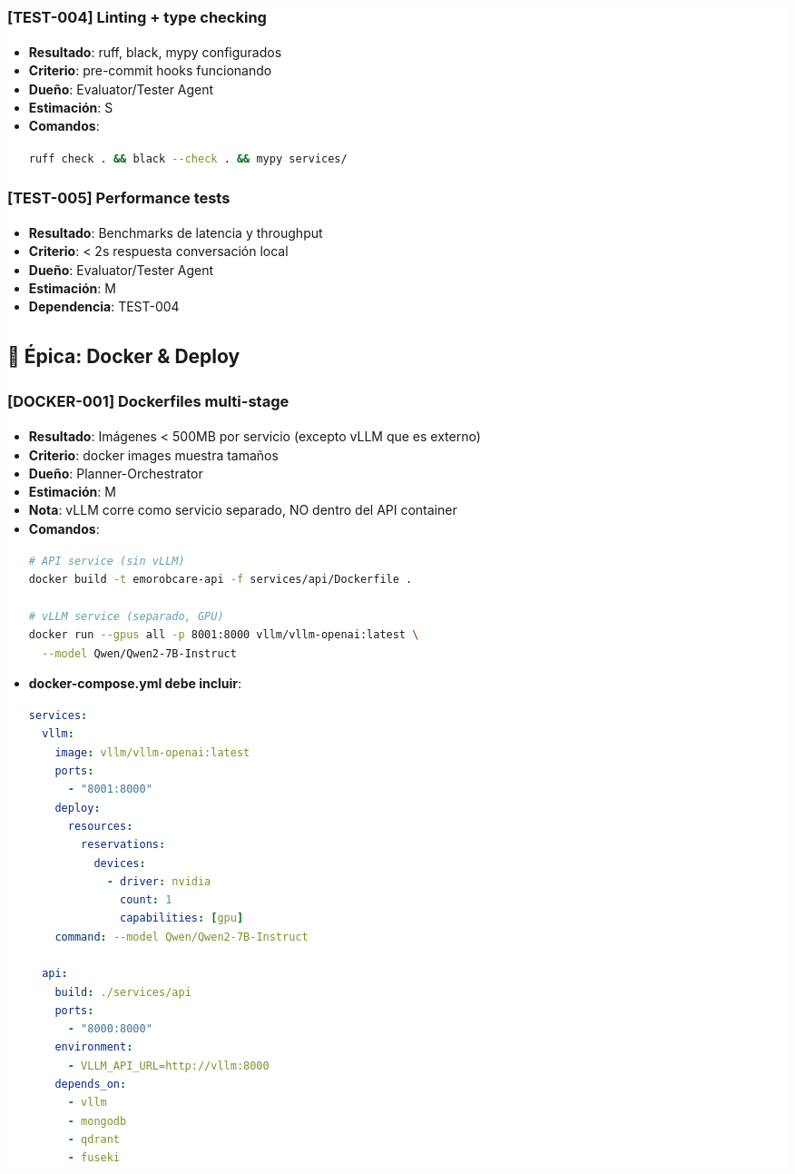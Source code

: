 ### [TEST-004] Linting + type checking
- **Resultado**: ruff, black, mypy configurados
- **Criterio**: pre-commit hooks funcionando
- **Dueño**: Evaluator/Tester Agent
- **Estimación**: S
- **Comandos**:
  ```bash
  ruff check . && black --check . && mypy services/
  ```

### [TEST-005] Performance tests
- **Resultado**: Benchmarks de latencia y throughput
- **Criterio**: < 2s respuesta conversación local
- **Dueño**: Evaluator/Tester Agent
- **Estimación**: M
- **Dependencia**: TEST-004

## 🐳 Épica: Docker & Deploy

### [DOCKER-001] Dockerfiles multi-stage
- **Resultado**: Imágenes < 500MB por servicio (excepto vLLM que es externo)
- **Criterio**: docker images muestra tamaños
- **Dueño**: Planner-Orchestrator
- **Estimación**: M
- **Nota**: vLLM corre como servicio separado, NO dentro del API container
- **Comandos**:
  ```bash
  # API service (sin vLLM)
  docker build -t emorobcare-api -f services/api/Dockerfile .
  
  # vLLM service (separado, GPU)
  docker run --gpus all -p 8001:8000 vllm/vllm-openai:latest \
    --model Qwen/Qwen2-7B-Instruct
  ```
- **docker-compose.yml debe incluir**:
  ```yaml
  services:
    vllm:
      image: vllm/vllm-openai:latest
      ports:
        - "8001:8000"
      deploy:
        resources:
          reservations:
            devices:
              - driver: nvidia
                count: 1
                capabilities: [gpu]
      command: --model Qwen/Qwen2-7B-Instruct
    
    api:
      build: ./services/api
      ports:
        - "8000:8000"
      environment:
        - VLLM_API_URL=http://vllm:8000
      depends_on:
        - vllm
        - mongodb
        - qdrant
        - fuseki
  ```
